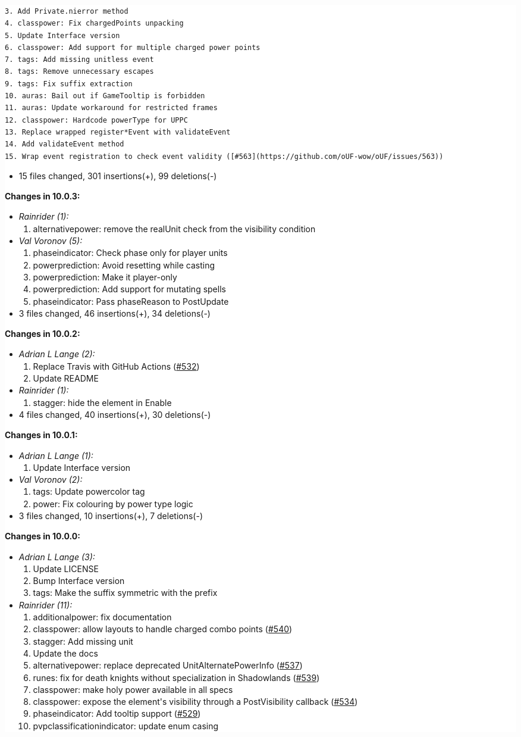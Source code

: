     3. Add Private.nierror method
    4. classpower: Fix chargedPoints unpacking
    5. Update Interface version
    6. classpower: Add support for multiple charged power points
    7. tags: Add missing unitless event
    8. tags: Remove unnecessary escapes
    9. tags: Fix suffix extraction
    10. auras: Bail out if GameTooltip is forbidden
    11. auras: Update workaround for restricted frames
    12. classpower: Hardcode powerType for UPPC
    13. Replace wrapped register*Event with validateEvent
    14. Add validateEvent method
    15. Wrap event registration to check event validity ([#563](https://github.com/oUF-wow/oUF/issues/563))
- 15 files changed, 301 insertions(+), 99 deletions(-)

**Changes in 10.0.3:**

- _Rainrider (1):_
    1. alternativepower: remove the realUnit check from the visibility condition
- _Val Voronov (5):_
    1. phaseindicator: Check phase only for player units
    2. powerprediction: Avoid resetting while casting
    3. powerprediction: Make it player-only
    4. powerprediction: Add support for mutating spells
    5. phaseindicator: Pass phaseReason to PostUpdate
- 3 files changed, 46 insertions(+), 34 deletions(-)

**Changes in 10.0.2:**

- _Adrian L Lange (2):_
    1. Replace Travis with GitHub Actions ([#532](https://github.com/oUF-wow/oUF/issues/532))
    2. Update README
- _Rainrider (1):_
    1. stagger: hide the element in Enable
- 4 files changed, 40 insertions(+), 30 deletions(-)

**Changes in 10.0.1:**

- _Adrian L Lange (1):_
    1. Update Interface version
- _Val Voronov (2):_
    1. tags: Update powercolor tag
    2. power: Fix colouring by power type logic
- 3 files changed, 10 insertions(+), 7 deletions(-)

**Changes in 10.0.0:**

- _Adrian L Lange (3):_
    1. Update LICENSE
    2. Bump Interface version
    3. tags: Make the suffix symmetric with the prefix
- _Rainrider (11):_
    1. additionalpower: fix documentation
    2. classpower: allow layouts to handle charged combo points ([#540](https://github.com/oUF-wow/oUF/issues/540))
    3. stagger: Add missing unit
    4. Update the docs
    5. alternativepower: replace deprecated UnitAlternatePowerInfo ([#537](https://github.com/oUF-wow/oUF/issues/537))
    6. runes: fix for death knights without specialization in Shadowlands ([#539](https://github.com/oUF-wow/oUF/issues/539))
    7. classpower: make holy power available in all specs
    8. classpower: expose the element's visibility through a PostVisibility callback ([#534](https://github.com/oUF-wow/oUF/issues/534))
    9. phaseindicator: Add tooltip support ([#529](https://github.com/oUF-wow/oUF/issues/529))
    10. pvpclassificationindicator: update enum casing